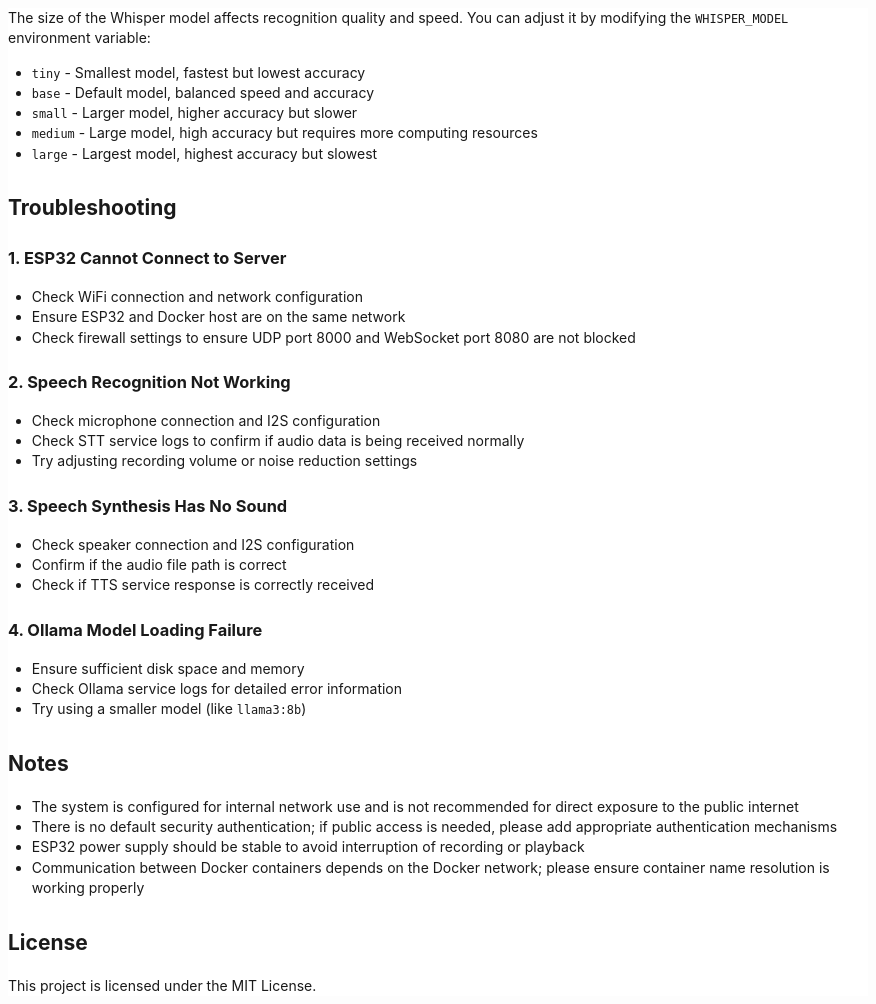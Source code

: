 The size of the Whisper model affects recognition quality and speed. You can adjust it by modifying the `WHISPER_MODEL` environment variable:
- `tiny` - Smallest model, fastest but lowest accuracy
- `base` - Default model, balanced speed and accuracy
- `small` - Larger model, higher accuracy but slower
- `medium` - Large model, high accuracy but requires more computing resources
- `large` - Largest model, highest accuracy but slowest

## Troubleshooting

### 1. ESP32 Cannot Connect to Server

- Check WiFi connection and network configuration
- Ensure ESP32 and Docker host are on the same network
- Check firewall settings to ensure UDP port 8000 and WebSocket port 8080 are not blocked

### 2. Speech Recognition Not Working

- Check microphone connection and I2S configuration
- Check STT service logs to confirm if audio data is being received normally
- Try adjusting recording volume or noise reduction settings

### 3. Speech Synthesis Has No Sound

- Check speaker connection and I2S configuration
- Confirm if the audio file path is correct
- Check if TTS service response is correctly received

### 4. Ollama Model Loading Failure

- Ensure sufficient disk space and memory
- Check Ollama service logs for detailed error information
- Try using a smaller model (like `llama3:8b`)

## Notes

- The system is configured for internal network use and is not recommended for direct exposure to the public internet
- There is no default security authentication; if public access is needed, please add appropriate authentication mechanisms
- ESP32 power supply should be stable to avoid interruption of recording or playback
- Communication between Docker containers depends on the Docker network; please ensure container name resolution is working properly

## License

This project is licensed under the MIT License.